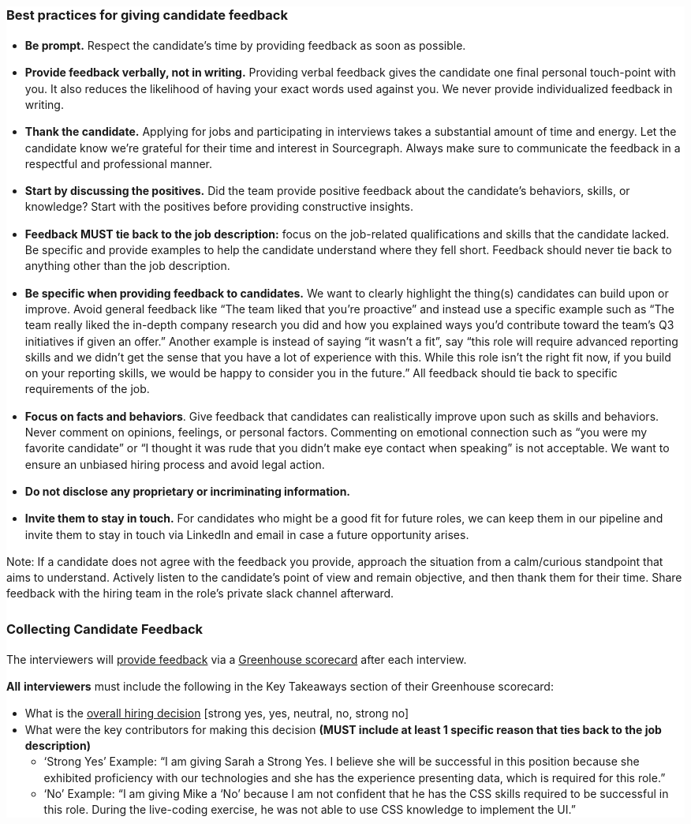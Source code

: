 ### Best practices for giving candidate feedback

- **Be prompt.** Respect the candidate’s time by providing feedback as soon as possible.

- **Provide feedback verbally, not in writing.** Providing verbal feedback gives the candidate one final personal touch-point with you. It also reduces the likelihood of having your exact words used against you. We never provide individualized feedback in writing.

- **Thank the candidate.** Applying for jobs and participating in interviews takes a substantial amount of time and energy. Let the candidate know we’re grateful for their time and interest in Sourcegraph. Always make sure to communicate the feedback in a respectful and professional manner.

- **Start by discussing the positives.** Did the team provide positive feedback about the candidate’s behaviors, skills, or knowledge? Start with the positives before providing constructive insights.

- **Feedback MUST tie back to the job description:** focus on the job-related qualifications and skills that the candidate lacked. Be specific and provide examples to help the candidate understand where they fell short. Feedback should never tie back to anything other than the job description.

- **Be specific when providing feedback to candidates.** We want to clearly highlight the thing(s) candidates can build upon or improve. Avoid general feedback like “The team liked that you’re proactive” and instead use a specific example such as “The team really liked the in-depth company research you did and how you explained ways you’d contribute toward the team’s Q3 initiatives if given an offer.” Another example is instead of saying “it wasn’t a fit”, say “this role will require advanced reporting skills and we didn’t get the sense that you have a lot of experience with this. While this role isn’t the right fit now, if you build on your reporting skills, we would be happy to consider you in the future.” All feedback should tie back to specific requirements of the job.

- **Focus on facts and behaviors**. Give feedback that candidates can realistically improve upon such as skills and behaviors. Never comment on opinions, feelings, or personal factors. Commenting on emotional connection such as “you were my favorite candidate” or “I thought it was rude that you didn’t make eye contact when speaking” is not acceptable. We want to ensure an unbiased hiring process and avoid legal action.

- **Do not disclose any proprietary or incriminating information.**

- **Invite them to stay in touch.** For candidates who might be a good fit for future roles, we can keep them in our pipeline and invite them to stay in touch via LinkedIn and email in case a future opportunity arises.

Note: If a candidate does not agree with the feedback you provide, approach the situation from a calm/curious standpoint that aims to understand. Actively listen to the candidate’s point of view and remain objective, and then thank them for their time. Share feedback with the hiring team in the role’s private slack channel afterward.

### Collecting Candidate Feedback

The interviewers will [provide feedback](interview_process.md#providing-interview-feedback) via a [Greenhouse scorecard](https://support.greenhouse.io/hc/en-us/articles/115002226826-Interviewer-guide-Using-interview-kits) after each interview.

**All** **interviewers** must include the following in the Key Takeaways section of their Greenhouse scorecard:

- What is the [overall hiring decision](interview_process.md#overall-hiring-recommendation) [strong yes, yes, neutral, no, strong no]
- What were the key contributors for making this decision **(MUST include at least 1 specific reason that ties back to the job description)**
  - ‘Strong Yes’ Example: “I am giving Sarah a Strong Yes. I believe she will be successful in this position because she exhibited proficiency with our technologies and she has the experience presenting data, which is required for this role.”
  - ‘No’ Example: “I am giving Mike a ‘No’ because I am not confident that he has the CSS skills required to be successful in this role. During the live-coding exercise, he was not able to use CSS knowledge to implement the UI.”
